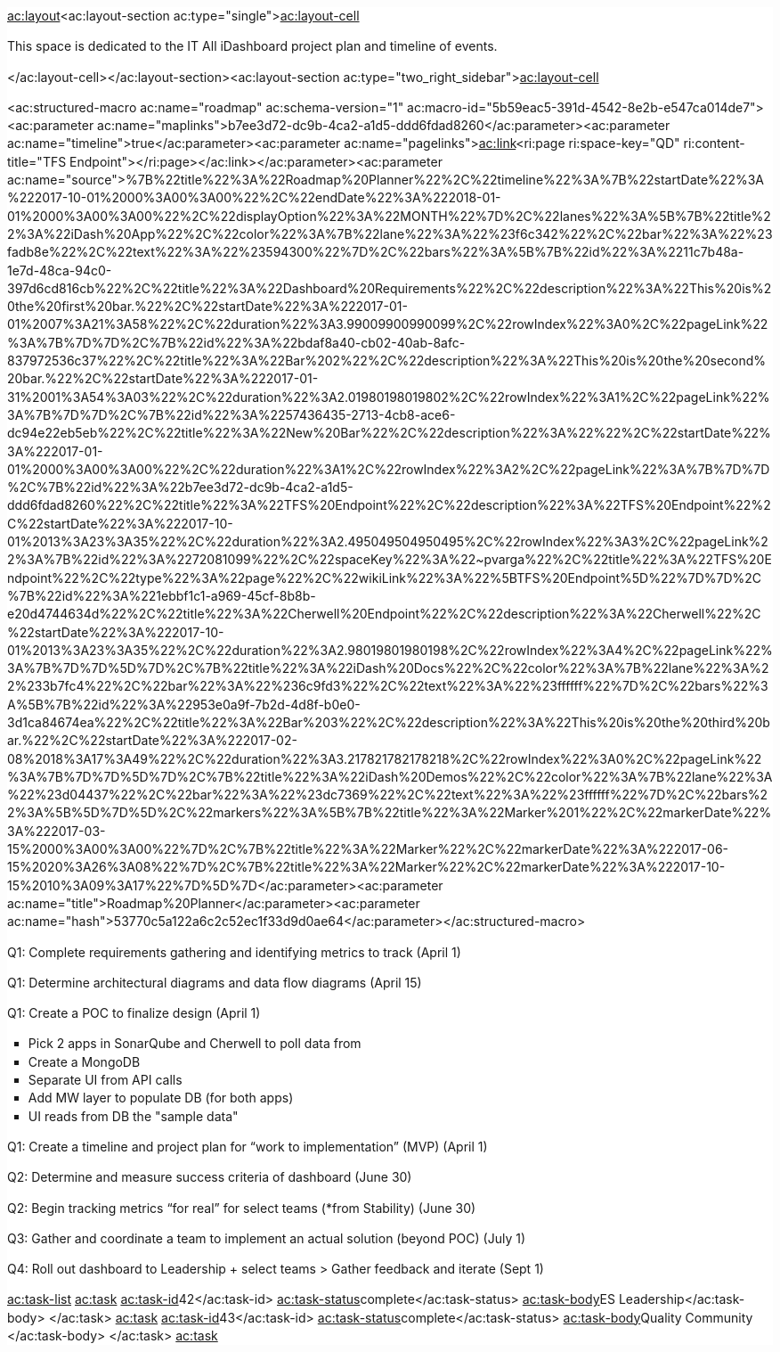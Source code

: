 <ac:layout><ac:layout-section ac:type="single"><ac:layout-cell><p>This space is dedicated to the IT All iDashboard project plan and timeline of events.</p></ac:layout-cell></ac:layout-section><ac:layout-section ac:type="two_right_sidebar"><ac:layout-cell><p class="p1"><ac:structured-macro ac:name="roadmap" ac:schema-version="1" ac:macro-id="5b59eac5-391d-4542-8e2b-e547ca014de7"><ac:parameter ac:name="maplinks">b7ee3d72-dc9b-4ca2-a1d5-ddd6fdad8260</ac:parameter><ac:parameter ac:name="timeline">true</ac:parameter><ac:parameter ac:name="pagelinks"><ac:link><ri:page ri:space-key="QD" ri:content-title="TFS Endpoint"></ri:page></ac:link></ac:parameter><ac:parameter ac:name="source">%7B%22title%22%3A%22Roadmap%20Planner%22%2C%22timeline%22%3A%7B%22startDate%22%3A%222017-10-01%2000%3A00%3A00%22%2C%22endDate%22%3A%222018-01-01%2000%3A00%3A00%22%2C%22displayOption%22%3A%22MONTH%22%7D%2C%22lanes%22%3A%5B%7B%22title%22%3A%22iDash%20App%22%2C%22color%22%3A%7B%22lane%22%3A%22%23f6c342%22%2C%22bar%22%3A%22%23fadb8e%22%2C%22text%22%3A%22%23594300%22%7D%2C%22bars%22%3A%5B%7B%22id%22%3A%2211c7b48a-1e7d-48ca-94c0-397d6cd816cb%22%2C%22title%22%3A%22Dashboard%20Requirements%22%2C%22description%22%3A%22This%20is%20the%20first%20bar.%22%2C%22startDate%22%3A%222017-01-01%2007%3A21%3A58%22%2C%22duration%22%3A3.99009900990099%2C%22rowIndex%22%3A0%2C%22pageLink%22%3A%7B%7D%7D%2C%7B%22id%22%3A%22bdaf8a40-cb02-40ab-8afc-837972536c37%22%2C%22title%22%3A%22Bar%202%22%2C%22description%22%3A%22This%20is%20the%20second%20bar.%22%2C%22startDate%22%3A%222017-01-31%2001%3A54%3A03%22%2C%22duration%22%3A2.01980198019802%2C%22rowIndex%22%3A1%2C%22pageLink%22%3A%7B%7D%7D%2C%7B%22id%22%3A%2257436435-2713-4cb8-ace6-dc94e22eb5eb%22%2C%22title%22%3A%22New%20Bar%22%2C%22description%22%3A%22%22%2C%22startDate%22%3A%222017-01-01%2000%3A00%3A00%22%2C%22duration%22%3A1%2C%22rowIndex%22%3A2%2C%22pageLink%22%3A%7B%7D%7D%2C%7B%22id%22%3A%22b7ee3d72-dc9b-4ca2-a1d5-ddd6fdad8260%22%2C%22title%22%3A%22TFS%20Endpoint%22%2C%22description%22%3A%22TFS%20Endpoint%22%2C%22startDate%22%3A%222017-10-01%2013%3A23%3A35%22%2C%22duration%22%3A2.495049504950495%2C%22rowIndex%22%3A3%2C%22pageLink%22%3A%7B%22id%22%3A%2272081099%22%2C%22spaceKey%22%3A%22~pvarga%22%2C%22title%22%3A%22TFS%20Endpoint%22%2C%22type%22%3A%22page%22%2C%22wikiLink%22%3A%22%5BTFS%20Endpoint%5D%22%7D%7D%2C%7B%22id%22%3A%221ebbf1c1-a969-45cf-8b8b-e20d4744634d%22%2C%22title%22%3A%22Cherwell%20Endpoint%22%2C%22description%22%3A%22Cherwell%22%2C%22startDate%22%3A%222017-10-01%2013%3A23%3A35%22%2C%22duration%22%3A2.98019801980198%2C%22rowIndex%22%3A4%2C%22pageLink%22%3A%7B%7D%7D%5D%7D%2C%7B%22title%22%3A%22iDash%20Docs%22%2C%22color%22%3A%7B%22lane%22%3A%22%233b7fc4%22%2C%22bar%22%3A%22%236c9fd3%22%2C%22text%22%3A%22%23ffffff%22%7D%2C%22bars%22%3A%5B%7B%22id%22%3A%22953e0a9f-7b2d-4d8f-b0e0-3d1ca84674ea%22%2C%22title%22%3A%22Bar%203%22%2C%22description%22%3A%22This%20is%20the%20third%20bar.%22%2C%22startDate%22%3A%222017-02-08%2018%3A17%3A49%22%2C%22duration%22%3A3.217821782178218%2C%22rowIndex%22%3A0%2C%22pageLink%22%3A%7B%7D%7D%5D%7D%2C%7B%22title%22%3A%22iDash%20Demos%22%2C%22color%22%3A%7B%22lane%22%3A%22%23d04437%22%2C%22bar%22%3A%22%23dc7369%22%2C%22text%22%3A%22%23ffffff%22%7D%2C%22bars%22%3A%5B%5D%7D%5D%2C%22markers%22%3A%5B%7B%22title%22%3A%22Marker%201%22%2C%22markerDate%22%3A%222017-03-15%2000%3A00%3A00%22%7D%2C%7B%22title%22%3A%22Marker%22%2C%22markerDate%22%3A%222017-06-15%2020%3A26%3A08%22%7D%2C%7B%22title%22%3A%22Marker%22%2C%22markerDate%22%3A%222017-10-15%2010%3A09%3A17%22%7D%5D%7D</ac:parameter><ac:parameter ac:name="title">Roadmap%20Planner</ac:parameter><ac:parameter ac:name="hash">53770c5a122a6c2c52ec1f33d9d0ae64</ac:parameter></ac:structured-macro></p><p class="p1"><span class="s1">Q1: Complete requirements gathering and identifying&nbsp;metrics to track (April 1)</span></p><p class="p1"><span class="s1">Q1: Determine architectural diagrams and data flow diagrams (April 15)</span></p><p class="p1"><span class="s1">Q1: Create a POC to finalize design (April 1)</span></p><ul style="list-style-type: square;"><li class="p1"><span class="s1">Pick 2 apps in SonarQube and Cherwell to poll data from</span></li><li class="p1"><span class="s1">Create a MongoDB</span></li><li class="p1"><span class="s1">Separate UI from API calls</span><span class="s1"><br></span></li><li class="p1"><span class="s1">Add MW layer to populate DB (for both apps)</span></li><li class="p1">UI reads from DB the &quot;sample data&quot;</li></ul><p class="p1"><span class="s1">Q1: Create a timeline and project plan for&nbsp;&ldquo;work to implementation&rdquo; (MVP) (April&nbsp;1)</span></p><p class="p1"><span class="s1">Q2: Determine and measure success criteria of dashboard (June 30)</span></p><p class="p1"><span class="s1">Q2: Begin tracking metrics&nbsp;&ldquo;for real&rdquo; for select teams (*from Stability) (June 30)</span></p><p class="p1"><span class="s1">Q3: Gather and coordinate a team to implement an actual solution (beyond POC) (July 1)</span></p><p class="p1"><span class="s1">Q4: Roll out dashboard to Leadership + select teams &gt; Gather feedback and iterate (Sept 1)</span></p><ac:task-list>
<ac:task>
<ac:task-id>42</ac:task-id>
<ac:task-status>complete</ac:task-status>
<ac:task-body><span class="s1">ES Leadership</span></ac:task-body>
</ac:task>
<ac:task>
<ac:task-id>43</ac:task-id>
<ac:task-status>complete</ac:task-status>
<ac:task-body><span class="s1">Quality Community</span><span class="s1"><strong><br></strong></span></ac:task-body>
</ac:task>
<ac:task>